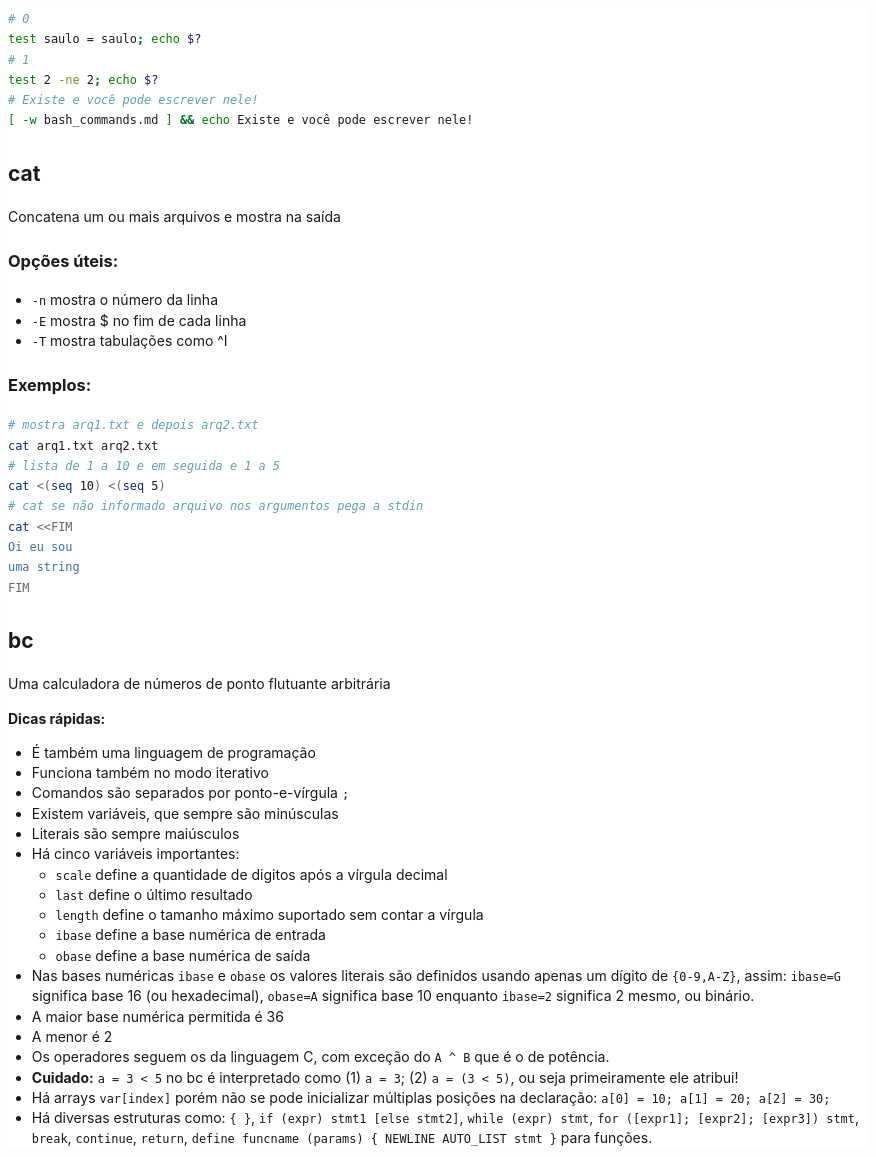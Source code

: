 ```bash
# 0
test saulo = saulo; echo $?
# 1
test 2 -ne 2; echo $?
# Existe e você pode escrever nele! 
[ -w bash_commands.md ] && echo Existe e você pode escrever nele! 
```

## cat

Concatena um ou mais arquivos e mostra na saída

### Opções úteis:

- `-n` mostra o número da linha
- `-E` mostra $ no fim de cada linha
- `-T` mostra tabulações como ^I

### Exemplos:

```bash
# mostra arq1.txt e depois arq2.txt
cat arq1.txt arq2.txt
# lista de 1 a 10 e em seguida e 1 a 5
cat <(seq 10) <(seq 5)
# cat se não informado arquivo nos argumentos pega a stdin
cat <<FIM
Oi eu sou
uma string
FIM
```

## bc

Uma calculadora de números de ponto flutuante arbitrária

**Dicas rápidas:**

- É também uma linguagem de programação
- Funciona também no modo iterativo
- Comandos são separados por ponto-e-vírgula `;`
- Existem variáveis, que sempre são minúsculas
- Literais são sempre maiúsculos
- Há cinco variáveis importantes:
    - `scale` define a quantidade de digitos após a vírgula decimal
    - `last` define o último resultado
    - `length` define o tamanho máximo suportado sem contar a vírgula
    - `ibase` define a base numérica de entrada
    - `obase` define a base numérica de saída
- Nas bases numéricas `ibase` e `obase` os valores literais são definidos usando apenas um dígito de `{0-9,A-Z}`, assim: `ibase=G` significa base 16 (ou hexadecimal), `obase=A` significa base 10 enquanto `ibase=2` significa 2 mesmo, ou binário.
- A maior base numérica permitida é 36
- A menor é 2
- Os operadores seguem os da linguagem C, com exceção do `A ^ B` que é o de potência.
- **Cuidado:** `a = 3 < 5` no bc é interpretado como (1) `a = 3`; (2) `a = (3 < 5)`, ou seja primeiramente ele atribui!
- Há arrays `var[index]` porém não se pode inicializar múltiplas posições na declaração: `a[0] = 10; a[1] = 20; a[2] = 30;`
- Há diversas estruturas como: `{ }`, `if (expr) stmt1 [else stmt2]`, `while (expr) stmt`, `for ([expr1]; [expr2]; [expr3]) stmt`, `break`, `continue`, `return`, `define funcname (params) { NEWLINE AUTO_LIST stmt }` para funções.

